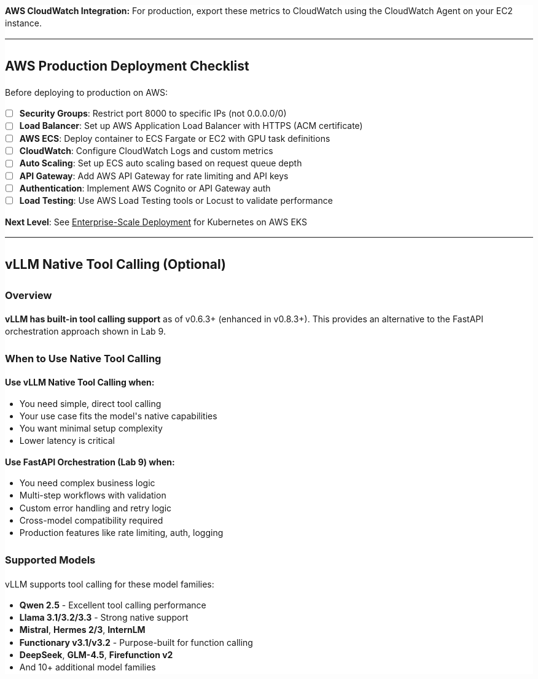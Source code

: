 **AWS CloudWatch Integration:** For production, export these metrics to CloudWatch using the CloudWatch Agent on your EC2 instance.

---

## AWS Production Deployment Checklist

Before deploying to production on AWS:

- [ ] **Security Groups**: Restrict port 8000 to specific IPs (not 0.0.0.0/0)
- [ ] **Load Balancer**: Set up AWS Application Load Balancer with HTTPS (ACM certificate)
- [ ] **AWS ECS**: Deploy container to ECS Fargate or EC2 with GPU task definitions
- [ ] **CloudWatch**: Configure CloudWatch Logs and custom metrics
- [ ] **Auto Scaling**: Set up ECS auto scaling based on request queue depth
- [ ] **API Gateway**: Add AWS API Gateway for rate limiting and API keys
- [ ] **Authentication**: Implement AWS Cognito or API Gateway auth
- [ ] **Load Testing**: Use AWS Load Testing tools or Locust to validate performance

**Next Level**: See [Enterprise-Scale Deployment](ENTERPRISE_SCALE_DEPLOYMENT.md) for Kubernetes on AWS EKS

---

## vLLM Native Tool Calling (Optional)

### Overview

**vLLM has built-in tool calling support** as of v0.6.3+ (enhanced in v0.8.3+). This provides an alternative to the FastAPI orchestration approach shown in Lab 9.

### When to Use Native Tool Calling

**Use vLLM Native Tool Calling when:**
- You need simple, direct tool calling
- Your use case fits the model's native capabilities
- You want minimal setup complexity
- Lower latency is critical

**Use FastAPI Orchestration (Lab 9) when:**
- You need complex business logic
- Multi-step workflows with validation
- Custom error handling and retry logic
- Cross-model compatibility required
- Production features like rate limiting, auth, logging

### Supported Models

vLLM supports tool calling for these model families:
- **Qwen 2.5** - Excellent tool calling performance
- **Llama 3.1/3.2/3.3** - Strong native support
- **Mistral**, **Hermes 2/3**, **InternLM**
- **Functionary v3.1/v3.2** - Purpose-built for function calling
- **DeepSeek**, **GLM-4.5**, **Firefunction v2**
- And 10+ additional model families
